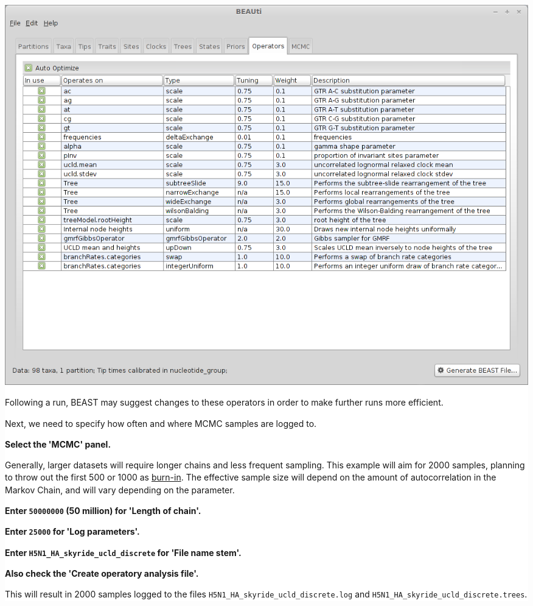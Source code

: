 ![beauti_operators](images/beauti_operators.png)

Following a run, BEAST may suggest changes to these operators in order to make further runs more efficient.

Next, we need to specify how often and where MCMC samples are logged to.

**Select the 'MCMC' panel.**

Generally, larger datasets will require longer chains and less frequent sampling. This example will aim for 2000 samples, planning to throw out the first 500 or 1000 as [burn-in](http://en.wikipedia.org/wiki/Burn-in). The effective sample size will depend on the amount of autocorrelation in the Markov Chain, and will vary depending on the parameter.

**Enter `50000000` (50 million) for 'Length of chain'.**

**Enter `25000` for 'Log parameters'.**

**Enter `H5N1_HA_skyride_ucld_discrete` for 'File name stem'.**

**Also check the 'Create operatory analysis file'.**

This will result in 2000 samples logged to the files `H5N1_HA_skyride_ucld_discrete.log` and `H5N1_HA_skyride_ucld_discrete.trees`.
